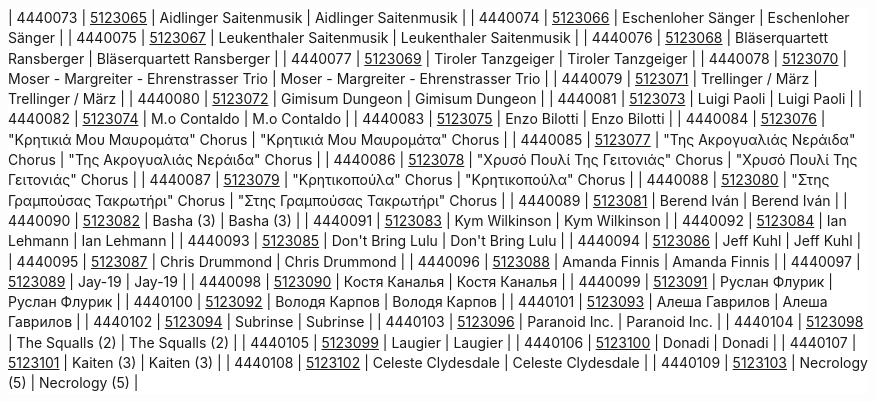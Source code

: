 | 4440073 | [5123065](https://www.discogs.com/artist/5123065) | Aidlinger Saitenmusik | Aidlinger Saitenmusik |
| 4440074 | [5123066](https://www.discogs.com/artist/5123066) | Eschenloher Sänger | Eschenloher Sänger |
| 4440075 | [5123067](https://www.discogs.com/artist/5123067) | Leukenthaler Saitenmusik | Leukenthaler Saitenmusik |
| 4440076 | [5123068](https://www.discogs.com/artist/5123068) | Bläserquartett Ransberger | Bläserquartett Ransberger |
| 4440077 | [5123069](https://www.discogs.com/artist/5123069) | Tiroler Tanzgeiger | Tiroler Tanzgeiger |
| 4440078 | [5123070](https://www.discogs.com/artist/5123070) | Moser - Margreiter - Ehrenstrasser Trio | Moser - Margreiter - Ehrenstrasser Trio |
| 4440079 | [5123071](https://www.discogs.com/artist/5123071) | Trellinger / März | Trellinger / März |
| 4440080 | [5123072](https://www.discogs.com/artist/5123072) | Gimisum Dungeon | Gimisum Dungeon |
| 4440081 | [5123073](https://www.discogs.com/artist/5123073) | Luigi Paoli | Luigi Paoli |
| 4440082 | [5123074](https://www.discogs.com/artist/5123074) | M.o Contaldo | M.o Contaldo |
| 4440083 | [5123075](https://www.discogs.com/artist/5123075) | Enzo Bilotti | Enzo Bilotti |
| 4440084 | [5123076](https://www.discogs.com/artist/5123076) | "Κρητικιά Μου Μαυρομάτα" Chorus | "Κρητικιά Μου Μαυρομάτα" Chorus |
| 4440085 | [5123077](https://www.discogs.com/artist/5123077) | "Της Ακρογυαλιάς Νεράιδα" Chorus | "Της Ακρογυαλιάς Νεράιδα" Chorus |
| 4440086 | [5123078](https://www.discogs.com/artist/5123078) | "Χρυσό Πουλί Της Γειτονιάς" Chorus | "Χρυσό Πουλί Της Γειτονιάς" Chorus |
| 4440087 | [5123079](https://www.discogs.com/artist/5123079) | "Κρητικοπούλα" Chorus | "Κρητικοπούλα" Chorus |
| 4440088 | [5123080](https://www.discogs.com/artist/5123080) | "Στης Γραμπούσας Τακρωτήρι" Chorus | "Στης Γραμπούσας Τακρωτήρι" Chorus |
| 4440089 | [5123081](https://www.discogs.com/artist/5123081) | Berend Iván | Berend Iván |
| 4440090 | [5123082](https://www.discogs.com/artist/5123082) | Basha (3) | Basha (3) |
| 4440091 | [5123083](https://www.discogs.com/artist/5123083) | Kym Wilkinson | Kym Wilkinson |
| 4440092 | [5123084](https://www.discogs.com/artist/5123084) | Ian Lehmann | Ian Lehmann |
| 4440093 | [5123085](https://www.discogs.com/artist/5123085) | Don't Bring Lulu | Don't Bring Lulu |
| 4440094 | [5123086](https://www.discogs.com/artist/5123086) | Jeff Kuhl | Jeff Kuhl |
| 4440095 | [5123087](https://www.discogs.com/artist/5123087) | Chris Drummond | Chris Drummond |
| 4440096 | [5123088](https://www.discogs.com/artist/5123088) | Amanda Finnis | Amanda Finnis |
| 4440097 | [5123089](https://www.discogs.com/artist/5123089) | Jay-19 | Jay-19 |
| 4440098 | [5123090](https://www.discogs.com/artist/5123090) | Костя Каналья | Костя Каналья |
| 4440099 | [5123091](https://www.discogs.com/artist/5123091) | Руслан Флурик | Руслан Флурик |
| 4440100 | [5123092](https://www.discogs.com/artist/5123092) | Володя Карпов | Володя Карпов |
| 4440101 | [5123093](https://www.discogs.com/artist/5123093) | Алеша Гаврилов | Алеша Гаврилов |
| 4440102 | [5123094](https://www.discogs.com/artist/5123094) | Subrinse | Subrinse |
| 4440103 | [5123096](https://www.discogs.com/artist/5123096) | Paranoid Inc. | Paranoid Inc. |
| 4440104 | [5123098](https://www.discogs.com/artist/5123098) | The Squalls (2) | The Squalls (2) |
| 4440105 | [5123099](https://www.discogs.com/artist/5123099) | Laugier | Laugier |
| 4440106 | [5123100](https://www.discogs.com/artist/5123100) | Donadi | Donadi |
| 4440107 | [5123101](https://www.discogs.com/artist/5123101) | Kaiten (3) | Kaiten (3) |
| 4440108 | [5123102](https://www.discogs.com/artist/5123102) | Celeste Clydesdale | Celeste Clydesdale |
| 4440109 | [5123103](https://www.discogs.com/artist/5123103) | Necrology (5) | Necrology (5) |